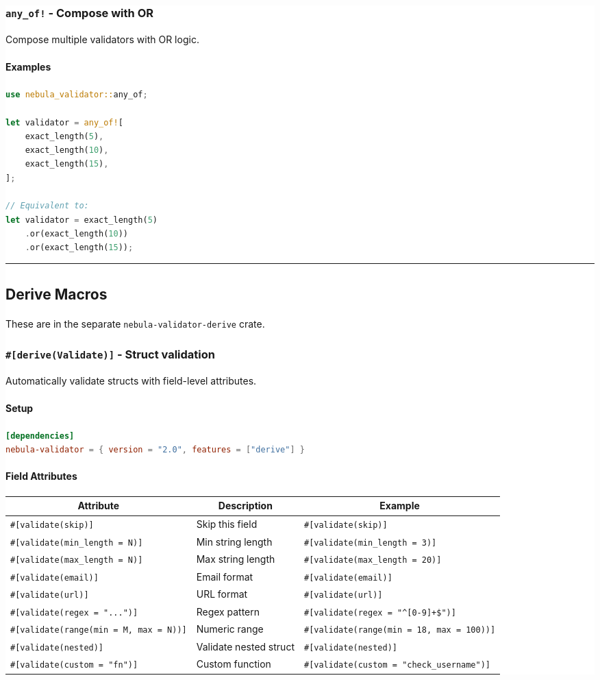 
### `any_of!` - Compose with OR

Compose multiple validators with OR logic.

#### Examples

```rust
use nebula_validator::any_of;

let validator = any_of![
    exact_length(5),
    exact_length(10),
    exact_length(15),
];

// Equivalent to:
let validator = exact_length(5)
    .or(exact_length(10))
    .or(exact_length(15));
```

---

## Derive Macros

These are in the separate `nebula-validator-derive` crate.

### `#[derive(Validate)]` - Struct validation

Automatically validate structs with field-level attributes.

#### Setup

```toml
[dependencies]
nebula-validator = { version = "2.0", features = ["derive"] }
```

#### Field Attributes

| Attribute | Description | Example |
|-----------|-------------|---------|
| `#[validate(skip)]` | Skip this field | `#[validate(skip)]` |
| `#[validate(min_length = N)]` | Min string length | `#[validate(min_length = 3)]` |
| `#[validate(max_length = N)]` | Max string length | `#[validate(max_length = 20)]` |
| `#[validate(email)]` | Email format | `#[validate(email)]` |
| `#[validate(url)]` | URL format | `#[validate(url)]` |
| `#[validate(regex = "...")]` | Regex pattern | `#[validate(regex = "^[0-9]+$")]` |
| `#[validate(range(min = M, max = N))]` | Numeric range | `#[validate(range(min = 18, max = 100))]` |
| `#[validate(nested)]` | Validate nested struct | `#[validate(nested)]` |
| `#[validate(custom = "fn")]` | Custom function | `#[validate(custom = "check_username")]` |
